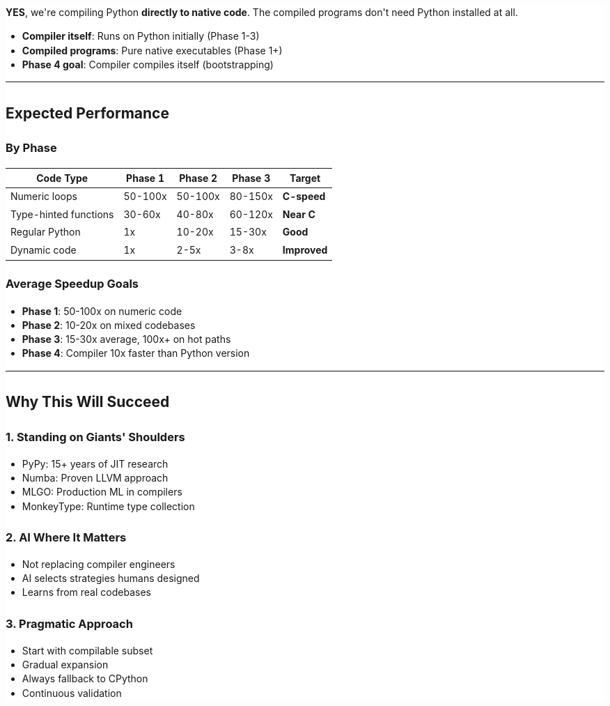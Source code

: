 **YES**, we're compiling Python **directly to native code**. The compiled programs don't need Python installed at all.

- **Compiler itself**: Runs on Python initially (Phase 1-3)
- **Compiled programs**: Pure native executables (Phase 1+)
- **Phase 4 goal**: Compiler compiles itself (bootstrapping)

---

## **Expected Performance**

### **By Phase**

| Code Type | Phase 1 | Phase 2 | Phase 3 | Target |
|-----------|---------|---------|---------|---------|
| Numeric loops | 50-100x | 50-100x | 80-150x | **C-speed** |
| Type-hinted functions | 30-60x | 40-80x | 60-120x | **Near C** |
| Regular Python | 1x | 10-20x | 15-30x | **Good** |
| Dynamic code | 1x | 2-5x | 3-8x | **Improved** |

### **Average Speedup Goals**

- **Phase 1**: 50-100x on numeric code
- **Phase 2**: 10-20x on mixed codebases
- **Phase 3**: 15-30x average, 100x+ on hot paths
- **Phase 4**: Compiler 10x faster than Python version

---

## **Why This Will Succeed**

### **1. Standing on Giants' Shoulders**
- PyPy: 15+ years of JIT research
- Numba: Proven LLVM approach
- MLGO: Production ML in compilers
- MonkeyType: Runtime type collection

### **2. AI Where It Matters**
- Not replacing compiler engineers
- AI selects strategies humans designed
- Learns from real codebases

### **3. Pragmatic Approach**
- Start with compilable subset
- Gradual expansion
- Always fallback to CPython
- Continuous validation
